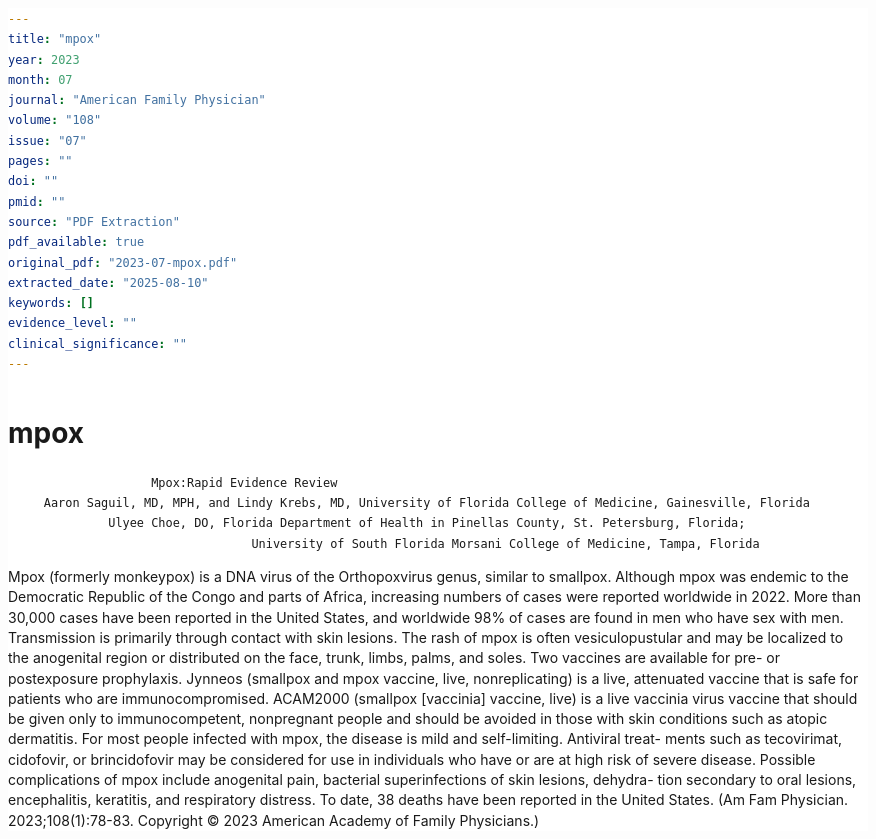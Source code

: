 ```yaml
---
title: "mpox"
year: 2023
month: 07
journal: "American Family Physician"
volume: "108"
issue: "07"
pages: ""
doi: ""
pmid: ""
source: "PDF Extraction"
pdf_available: true
original_pdf: "2023-07-mpox.pdf"
extracted_date: "2025-08-10"
keywords: []
evidence_level: ""
clinical_significance: ""
---
```


# mpox

                        Mpox:​Rapid Evidence Review
         Aaron Saguil, MD, MPH, and Lindy Krebs, MD, University of Florida College of Medicine, Gainesville, Florida
                  Ulyee Choe, DO, Florida Department of Health in Pinellas County, St. Petersburg, Florida;​
                                      University of South Florida Morsani College of Medicine, Tampa, Florida




  Mpox (formerly monkeypox) is a DNA virus of the Orthopoxvirus genus, similar to smallpox. Although mpox was endemic to
  the Democratic Republic of the Congo and parts of Africa, increasing numbers of cases were reported worldwide in 2022.
  More than 30,000 cases have been reported in the United States, and worldwide 98% of cases are found in men who have sex
  with men. Transmission is primarily through contact with skin lesions. The rash of mpox is often vesiculopustular and may
  be localized to the anogenital region or distributed on the face, trunk, limbs, palms, and soles. Two vaccines are available
  for pre- or postexposure prophylaxis. Jynneos (smallpox and mpox vaccine, live, nonreplicating) is a live, attenuated vaccine
  that is safe for patients who are immunocompromised. ACAM2000 (smallpox [vaccinia] vaccine, live) is a live vaccinia virus
  vaccine that should be given only to immunocompetent, nonpregnant people and should be avoided in those with skin
  conditions such as atopic dermatitis. For most people infected with mpox, the disease is mild and self-limiting. Antiviral treat-
  ments such as tecovirimat, cidofovir, or brincidofovir may be considered for use in individuals who have or are at high risk of
  severe disease. Possible complications of mpox include anogenital pain, bacterial superinfections of skin lesions, dehydra-
  tion secondary to oral lesions, encephalitis, keratitis, and respiratory distress. To date, 38 deaths have been reported in the
  United States. (Am Fam Physician. 2023;​108(1):78-83. Copyright © 2023 American Academy of Family Physicians.)

